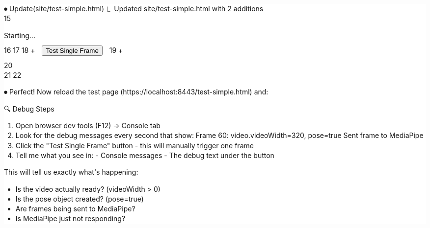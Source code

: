 ⏺ Update(site/test-simple.html)
  ⎿  Updated site/test-simple.html with 2 additions                                                         
       15        <div id="status">Starting...</div>
       16        <video id="video" autoplay muted playsinline></video>
       17        <canvas id="canvas" width="320" height="240"></canvas>
       18 +      <button id="testBtn" onclick="testFrame()" style="margin: 10px;">Test Single Frame</button>
       19 +      <div id="debug"></div>
       20    
       21        <script src="https://cdn.jsdelivr.net/npm/@mediapipe/pose@0.5.1675469404/pose.js"></script>
       22        <script>

⏺ Update(site/test-simple.html)
  ⎿  Updated site/test-simple.html with 13 additions                                                        
       127                requestAnimationFrame(processFrame);
       128            }
       129    
       130 +          function testFrame() {
       131 +              const debug = document.getElementById('debug');
       132 +              debug.innerHTML = `Testing: video.videoWidth=${video.videoWidth}, pose=${!!pose}`;
       133 +  
       134 +              if (pose && video.videoWidth > 0) {
       135 +                  console.log('Manual test frame');
       136 +                  pose.send({ image: video });
       137 +                  debug.innerHTML += '<br>Frame sent manually!';
       138 +              } else {
       139 +                  debug.innerHTML += '<br>Not ready for manual test';
       140 +              }
       141 +          }
       142 +  
       143            // Start when page loads
       144            window.addEventListener('load', init);
       145        </script>

⏺ Perfect! Now reload the test page (https://localhost:8443/test-simple.html) and:

  🔍 Debug Steps

  1. Open browser dev tools (F12) → Console tab
  2. Look for the debug messages every second that show:
  Frame 60: video.videoWidth=320, pose=true
  Sent frame to MediaPipe
  3. Click the "Test Single Frame" button - this will manually trigger one frame
  4. Tell me what you see in:
    - Console messages
    - The debug text under the button

  This will tell us exactly what's happening:
  - Is the video actually ready? (videoWidth > 0)
  - Is the pose object created? (pose=true)
  - Are frames being sent to MediaPipe?
  - Is MediaPipe just not responding?
